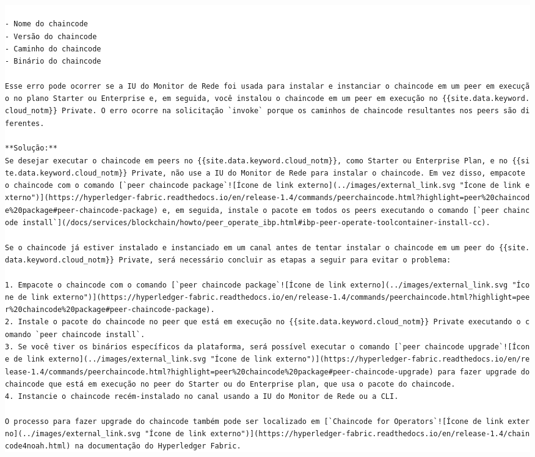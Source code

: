 ```

- Nome do chaincode
- Versão do chaincode
- Caminho do chaincode
- Binário do chaincode

Esse erro pode ocorrer se a IU do Monitor de Rede foi usada para instalar e instanciar o chaincode em um peer em execução no plano Starter ou Enterprise e, em seguida, você instalou o chaincode em um peer em execução no {{site.data.keyword.cloud_notm}} Private. O erro ocorre na solicitação `invoke` porque os caminhos de chaincode resultantes nos peers são diferentes.

**Solução:**
Se desejar executar o chaincode em peers no {{site.data.keyword.cloud_notm}}, como Starter ou Enterprise Plan, e no {{site.data.keyword.cloud_notm}} Private, não use a IU do Monitor de Rede para instalar o chaincode. Em vez disso, empacote o chaincode com o comando [`peer chaincode package`![Ícone de link externo](../images/external_link.svg "Ícone de link externo")](https://hyperledger-fabric.readthedocs.io/en/release-1.4/commands/peerchaincode.html?highlight=peer%20chaincode%20package#peer-chaincode-package) e, em seguida, instale o pacote em todos os peers executando o comando [`peer chaincode install`](/docs/services/blockchain/howto/peer_operate_ibp.html#ibp-peer-operate-toolcontainer-install-cc).

Se o chaincode já estiver instalado e instanciado em um canal antes de tentar instalar o chaincode em um peer do {{site.data.keyword.cloud_notm}} Private, será necessário concluir as etapas a seguir para evitar o problema:

1. Empacote o chaincode com o comando [`peer chaincode package`![Ícone de link externo](../images/external_link.svg "Ícone de link externo")](https://hyperledger-fabric.readthedocs.io/en/release-1.4/commands/peerchaincode.html?highlight=peer%20chaincode%20package#peer-chaincode-package).
2. Instale o pacote do chaincode no peer que está em execução no {{site.data.keyword.cloud_notm}} Private executando o comando `peer chaincode install`.
3. Se você tiver os binários específicos da plataforma, será possível executar o comando [`peer chaincode upgrade`![Ícone de link externo](../images/external_link.svg "Ícone de link externo")](https://hyperledger-fabric.readthedocs.io/en/release-1.4/commands/peerchaincode.html?highlight=peer%20chaincode%20package#peer-chaincode-upgrade) para fazer upgrade do chaincode que está em execução no peer do Starter ou do Enterprise plan, que usa o pacote do chaincode.
4. Instancie o chaincode recém-instalado no canal usando a IU do Monitor de Rede ou a CLI.

O processo para fazer upgrade do chaincode também pode ser localizado em [`Chaincode for Operators`![Ícone de link externo](../images/external_link.svg "Ícone de link externo")](https://hyperledger-fabric.readthedocs.io/en/release-1.4/chaincode4noah.html) na documentação do Hyperledger Fabric.
